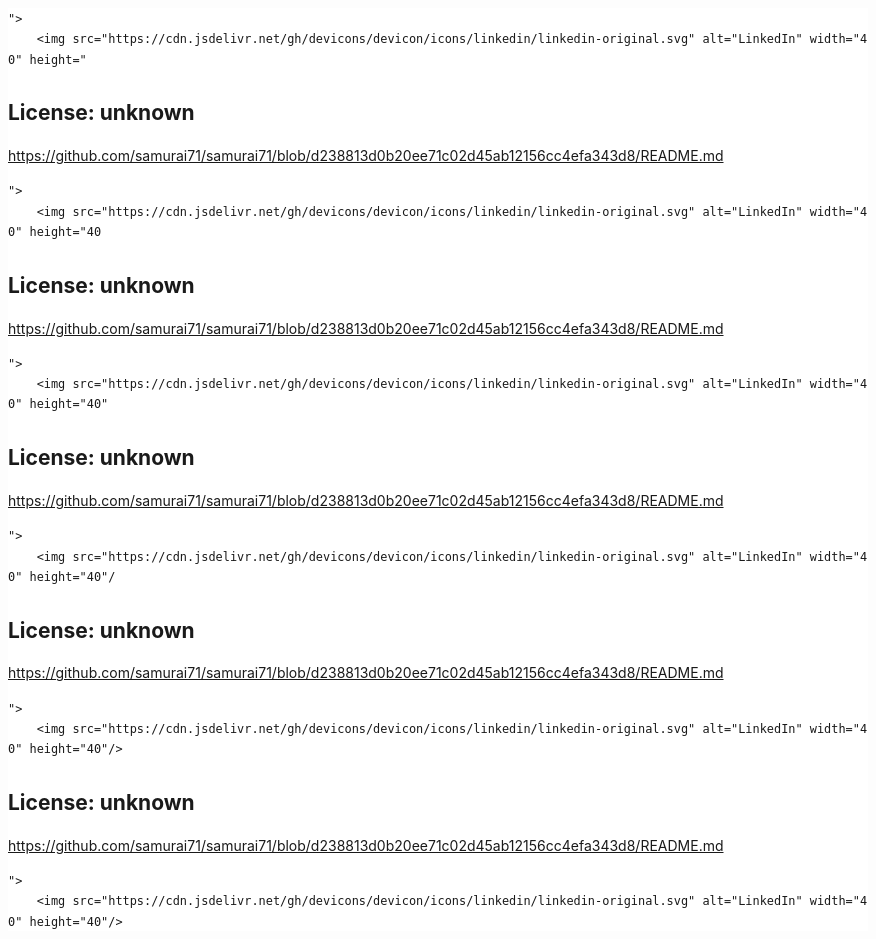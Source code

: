 ```
">
    <img src="https://cdn.jsdelivr.net/gh/devicons/devicon/icons/linkedin/linkedin-original.svg" alt="LinkedIn" width="40" height="
```


## License: unknown
https://github.com/samurai71/samurai71/blob/d238813d0b20ee71c02d45ab12156cc4efa343d8/README.md

```
">
    <img src="https://cdn.jsdelivr.net/gh/devicons/devicon/icons/linkedin/linkedin-original.svg" alt="LinkedIn" width="40" height="40
```


## License: unknown
https://github.com/samurai71/samurai71/blob/d238813d0b20ee71c02d45ab12156cc4efa343d8/README.md

```
">
    <img src="https://cdn.jsdelivr.net/gh/devicons/devicon/icons/linkedin/linkedin-original.svg" alt="LinkedIn" width="40" height="40"
```


## License: unknown
https://github.com/samurai71/samurai71/blob/d238813d0b20ee71c02d45ab12156cc4efa343d8/README.md

```
">
    <img src="https://cdn.jsdelivr.net/gh/devicons/devicon/icons/linkedin/linkedin-original.svg" alt="LinkedIn" width="40" height="40"/
```


## License: unknown
https://github.com/samurai71/samurai71/blob/d238813d0b20ee71c02d45ab12156cc4efa343d8/README.md

```
">
    <img src="https://cdn.jsdelivr.net/gh/devicons/devicon/icons/linkedin/linkedin-original.svg" alt="LinkedIn" width="40" height="40"/>
```


## License: unknown
https://github.com/samurai71/samurai71/blob/d238813d0b20ee71c02d45ab12156cc4efa343d8/README.md

```
">
    <img src="https://cdn.jsdelivr.net/gh/devicons/devicon/icons/linkedin/linkedin-original.svg" alt="LinkedIn" width="40" height="40"/>

```
